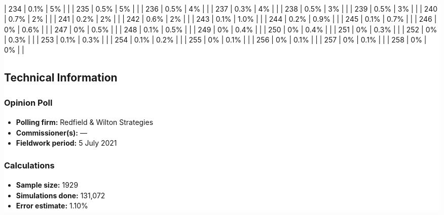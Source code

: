 | 234 | 0.1% | 5% |  |
| 235 | 0.5% | 5% |  |
| 236 | 0.5% | 4% |  |
| 237 | 0.3% | 4% |  |
| 238 | 0.5% | 3% |  |
| 239 | 0.5% | 3% |  |
| 240 | 0.7% | 2% |  |
| 241 | 0.2% | 2% |  |
| 242 | 0.6% | 2% |  |
| 243 | 0.1% | 1.0% |  |
| 244 | 0.2% | 0.9% |  |
| 245 | 0.1% | 0.7% |  |
| 246 | 0% | 0.6% |  |
| 247 | 0% | 0.5% |  |
| 248 | 0.1% | 0.5% |  |
| 249 | 0% | 0.4% |  |
| 250 | 0% | 0.4% |  |
| 251 | 0% | 0.3% |  |
| 252 | 0% | 0.3% |  |
| 253 | 0.1% | 0.3% |  |
| 254 | 0.1% | 0.2% |  |
| 255 | 0% | 0.1% |  |
| 256 | 0% | 0.1% |  |
| 257 | 0% | 0.1% |  |
| 258 | 0% | 0% |  |


## Technical Information

### Opinion Poll

+ **Polling firm:** Redfield & Wilton Strategies
+ **Commissioner(s):** —
+ **Fieldwork period:** 5 July 2021

### Calculations

+ **Sample size:** 1929
+ **Simulations done:** 131,072
+ **Error estimate:** 1.10%


